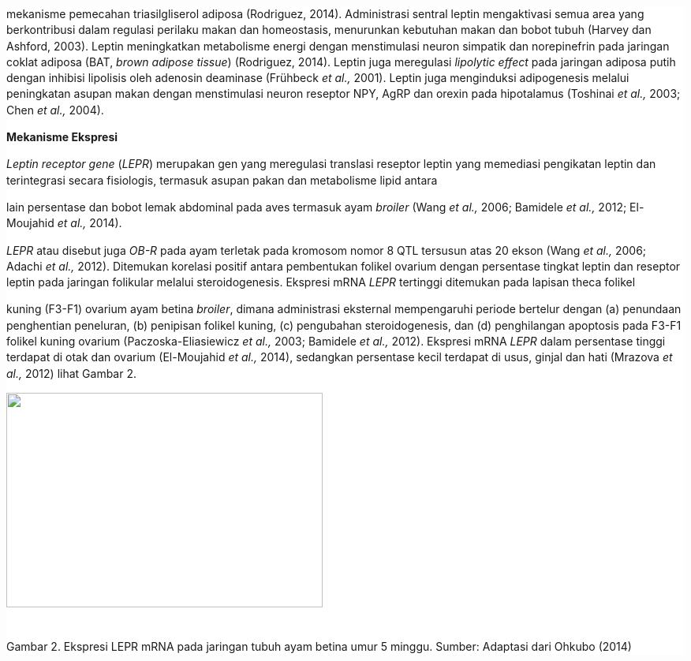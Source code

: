 <p><span class="font4">mekanisme pemecahan triasilgliserol adiposa (Rodriguez, 2014). Administrasi sentral leptin mengaktivasi semua area yang berkontribusi dalam regulasi perilaku makan dan homeostasis, menurunkan kebutuhan makan dan bobot tubuh (Harvey dan Ashford, 2003). Leptin meningkatkan metabolisme energi dengan menstimulasi neuron simpatik dan norepinefrin pada jaringan coklat adiposa (BAT, </span><span class="font4" style="font-style:italic;">brown adipose tissue</span><span class="font4">) (Rodriguez, 2014). Leptin juga meregulasi </span><span class="font4" style="font-style:italic;">lipolytic effect </span><span class="font4">pada jaringan adiposa putih dengan inhibisi lipolisis oleh adenosin deaminase (Frühbeck </span><span class="font4" style="font-style:italic;">et al.,</span><span class="font4"> 2001). Leptin juga menginduksi adipogenesis melalui peningkatan asupan makan dengan menstimulasi neuron reseptor NPY, AgRP dan orexin pada hipotalamus (Toshinai </span><span class="font4" style="font-style:italic;">et al.,</span><span class="font4"> 2003; Chen </span><span class="font4" style="font-style:italic;">et al.,</span><span class="font4"> 2004).</span></p>
<p><span class="font4" style="font-weight:bold;">Mekanisme Ekspresi</span></p>
<p><span class="font4" style="font-style:italic;">Leptin receptor gene</span><span class="font4"> (</span><span class="font4" style="font-style:italic;">LEPR</span><span class="font4">) merupakan gen yang meregulasi translasi reseptor leptin yang memediasi pengikatan leptin dan terintegrasi secara fisiologis, termasuk asupan pakan dan metabolisme lipid antara</span></p>
<p><span class="font4">lain persentase dan bobot lemak abdominal pada aves termasuk ayam </span><span class="font4" style="font-style:italic;">broiler</span><span class="font4"> (Wang </span><span class="font4" style="font-style:italic;">et al.,</span><span class="font4"> 2006; Bamidele </span><span class="font4" style="font-style:italic;">et al.,</span><span class="font4"> 2012; El-Moujahid </span><span class="font4" style="font-style:italic;">et al.,</span><span class="font4"> 2014).</span></p>
<p><span class="font4" style="font-style:italic;">LEPR</span><span class="font4"> atau disebut juga </span><span class="font4" style="font-style:italic;">OB-R</span><span class="font4"> pada ayam terletak pada kromosom nomor 8 QTL tersusun atas 20 ekson (Wang </span><span class="font4" style="font-style:italic;">et al.,</span><span class="font4"> 2006; Adachi </span><span class="font4" style="font-style:italic;">et al.,</span><span class="font4"> 2012). Ditemukan korelasi positif antara pembentukan folikel ovarium dengan persentase tingkat leptin dan reseptor leptin pada jaringan folikular melalui steroidogenesis. Ekspresi mRNA </span><span class="font4" style="font-style:italic;">LEPR </span><span class="font4">tertinggi ditemukan pada lapisan theca folikel</span></p>
<p><span class="font4">kuning (F</span><span class="font0">3</span><span class="font4">-F</span><span class="font0">1</span><span class="font4">) ovarium ayam betina </span><span class="font4" style="font-style:italic;">broiler</span><span class="font4">, dimana administrasi eksternal mempengaruhi periode bertelur dengan (a) penundaan penghentian peneluran, (b) penipisan folikel kuning, (c) pengubahan steroidogenesis, dan (d) penghilangan apoptosis pada F3-F1 folikel kuning ovarium (Paczoska-Eliasiewicz </span><span class="font4" style="font-style:italic;">et al.,</span><span class="font4"> 2003; Bamidele </span><span class="font4" style="font-style:italic;">et al., </span><span class="font4">2012). Ekspresi mRNA </span><span class="font4" style="font-style:italic;">LEPR</span><span class="font4"> dalam persentase tinggi terdapat di otak dan ovarium (El-Moujahid </span><span class="font4" style="font-style:italic;">et al.,</span><span class="font4"> 2014), sedangkan persentase kecil terdapat di usus, ginjal dan hati (Mrazova </span><span class="font4" style="font-style:italic;">et al.,</span><span class="font4"> 2012) lihat Gambar 2.</span></p>
<div><img src="https://jurnal.harianregional.com/media/50370-2.jpg" alt="" style="width:301pt;height:204pt;">
</div><br clear="all">
<p><span class="font4">Gambar 2. Ekspresi LEPR mRNA pada jaringan tubuh ayam betina umur 5 minggu. Sumber: Adaptasi dari Ohkubo (2014)</span></p>